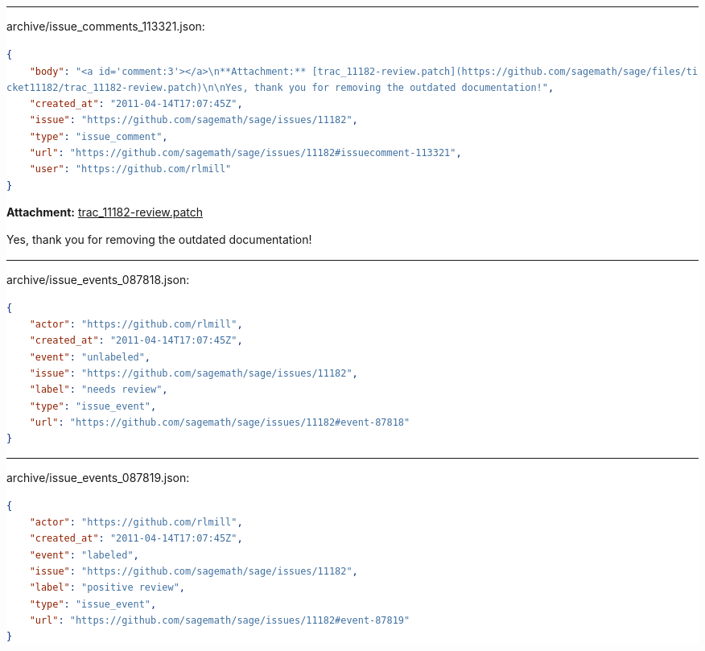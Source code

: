 

---

archive/issue_comments_113321.json:
```json
{
    "body": "<a id='comment:3'></a>\n**Attachment:** [trac_11182-review.patch](https://github.com/sagemath/sage/files/ticket11182/trac_11182-review.patch)\n\nYes, thank you for removing the outdated documentation!",
    "created_at": "2011-04-14T17:07:45Z",
    "issue": "https://github.com/sagemath/sage/issues/11182",
    "type": "issue_comment",
    "url": "https://github.com/sagemath/sage/issues/11182#issuecomment-113321",
    "user": "https://github.com/rlmill"
}
```

<a id='comment:3'></a>
**Attachment:** [trac_11182-review.patch](https://github.com/sagemath/sage/files/ticket11182/trac_11182-review.patch)

Yes, thank you for removing the outdated documentation!



---

archive/issue_events_087818.json:
```json
{
    "actor": "https://github.com/rlmill",
    "created_at": "2011-04-14T17:07:45Z",
    "event": "unlabeled",
    "issue": "https://github.com/sagemath/sage/issues/11182",
    "label": "needs review",
    "type": "issue_event",
    "url": "https://github.com/sagemath/sage/issues/11182#event-87818"
}
```



---

archive/issue_events_087819.json:
```json
{
    "actor": "https://github.com/rlmill",
    "created_at": "2011-04-14T17:07:45Z",
    "event": "labeled",
    "issue": "https://github.com/sagemath/sage/issues/11182",
    "label": "positive review",
    "type": "issue_event",
    "url": "https://github.com/sagemath/sage/issues/11182#event-87819"
}
```
